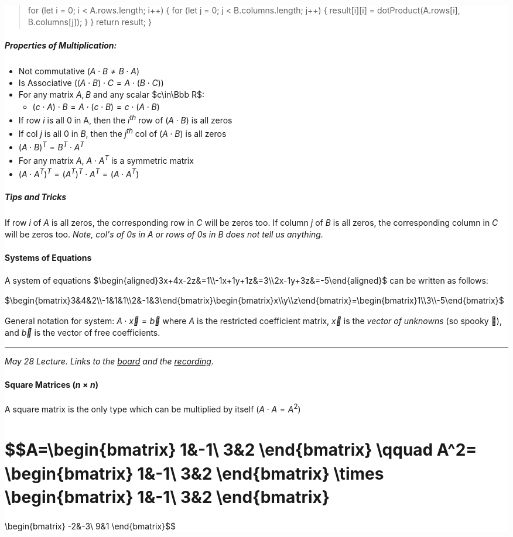 > 	for (let i = 0; i < A.rows.length; i++) {
> 		for (let j = 0; j < B.columns.length; j++) {
> 			result[i][i] = dotProduct(A.rows[i], B.columns[j]);
> 		}
> 	}
> 	return result;
> }
>```


##### Properties of Multiplication:
- Not commutative ($A\cdot B\not=B\cdot A$)
- Is Associative ($(A\cdot B)\cdot C=A\cdot (B\cdot C)$)
- For any matrix $A,B$ and any scalar $c\in\Bbb R$:
	- $(c\cdot A)\cdot B=A\cdot (c\cdot B)=c\cdot (A\cdot B)$
- If row $i$ is all 0 in A, then the $i^{th}$ row of ($A\cdot B$) is all zeros
- If col $j$ is all 0 in $B$, then the $j^{th}$ col of ($A\cdot B$) is all zeros
- ${(A\cdot B)}^T=B^T\cdot A^T$
- For any matrix $A$, $A\cdot A^T$ is a symmetric matrix
- ${(A\cdot A^T)}^T={(A^T)}^T\cdot A^T=(A\cdot A^T)$

##### Tips and Tricks
If row $i$ of $A$ is all zeros, the corresponding row in $C$ will be zeros too.
If column $j$ of $B$ is all zeros, the corresponding column in $C$ will be zeros too.
*Note, col's of 0s in $A$ or rows of 0s in $B$ does not tell us anything.*

#### Systems of Equations
A system of equations $\begin{aligned}3x+4x-2z&=1\\-1x+1y+1z&=3\\2x-1y+3z&=-5\end{aligned}$ can be written as follows:

$\begin{bmatrix}3&4&2\\-1&1&1\\2&-1&3\end{bmatrix}\begin{bmatrix}x\\y\\z\end{bmatrix}=\begin{bmatrix}1\\3\\-5\end{bmatrix}$

General notation for system: $A\cdot\vec x=\vec b$
	where $A$ is the restricted coefficient matrix,
	$\vec x$ is the *vector of unknowns* (so spooky 👻),
	and $\vec b$ is the vector of free coefficients.

---
*May 28 Lecture. Links to the [board](https://drive.google.com/file/d/1td0KrVDYjSOmyW0ZemqU5o4OORA8lHHB/view?usp=sharing) and the [recording](https://drive.google.com/file/d/1Lso77pVw194-6B9o2TC-tJ3-rMY4PHEB/view?usp=sharing).*
#### Square Matrices ($n\times n$)
A square matrix is the only type which can be multiplied by itself ($A\cdot A=A^2$)

$$A=\begin{bmatrix}
	1&-1\\
	3&2
\end{bmatrix}
\qquad
A^2=
\begin{bmatrix}
	1&-1\\
	3&2
\end{bmatrix}
\times
\begin{bmatrix}
	1&-1\\
	3&2
\end{bmatrix}
=
\begin{bmatrix}
	-2&-3\\
	9&1
\end{bmatrix}$$
